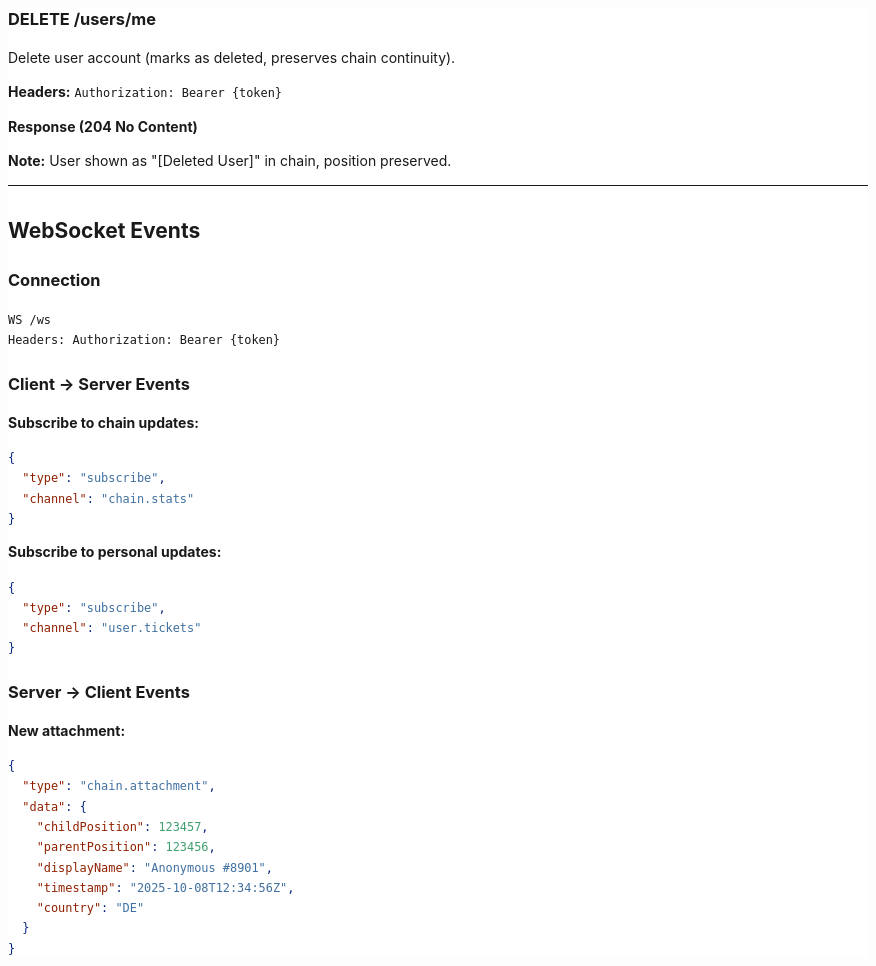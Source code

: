 
### DELETE /users/me
Delete user account (marks as deleted, preserves chain continuity).

**Headers:** `Authorization: Bearer {token}`

**Response (204 No Content)**

**Note:** User shown as "[Deleted User]" in chain, position preserved.

---

## WebSocket Events

### Connection
```
WS /ws
Headers: Authorization: Bearer {token}
```

### Client → Server Events

**Subscribe to chain updates:**
```json
{
  "type": "subscribe",
  "channel": "chain.stats"
}
```

**Subscribe to personal updates:**
```json
{
  "type": "subscribe",
  "channel": "user.tickets"
}
```

### Server → Client Events

**New attachment:**
```json
{
  "type": "chain.attachment",
  "data": {
    "childPosition": 123457,
    "parentPosition": 123456,
    "displayName": "Anonymous #8901",
    "timestamp": "2025-10-08T12:34:56Z",
    "country": "DE"
  }
}
```
